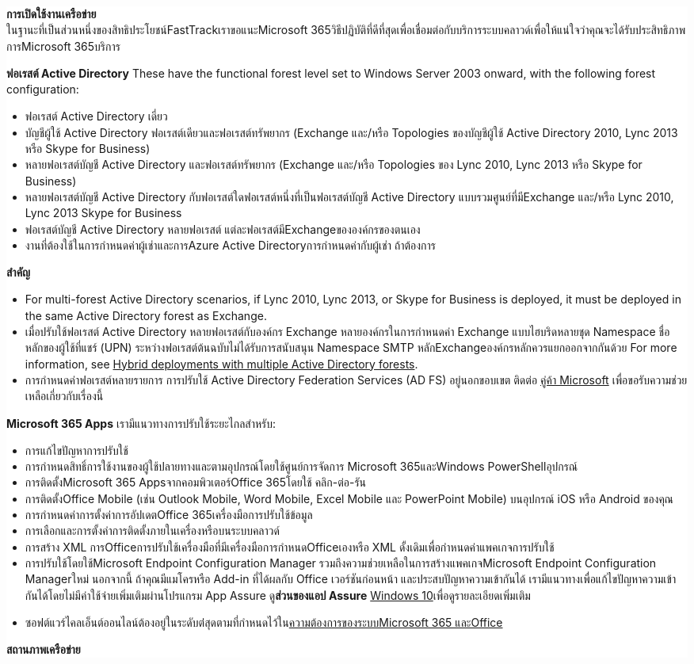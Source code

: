 </td>

<td>  <strong>การเปิดใช้งานเครือข่าย </strong>  
  <br>ในฐานะที่เป็นส่วนหนึ่งของสิทธิประโยชน์FastTrackเราขอแนะMicrosoft 365วิธีปฏิบัติที่ดีที่สุดเพื่อเชื่อมต่อกับบริการระบบคลาวด์เพื่อให้แน่ใจว่าคุณจะได้รับประสิทธิภาพการMicrosoft 365บริการ  
  
<strong>ฟอเรสต์ Active Directory</strong> These have the functional forest level set to Windows Server 2003 onward, with the following forest configuration:
<ul>
<li>  ฟอเรสต์ Active Directory เดี่ยว  </li>
<li>  บัญชีผู้ใช้ Active Directory ฟอเรสต์เดียวและฟอเรสต์ทรัพยากร (Exchange และ/หรือ Topologies ของบัญชีผู้ใช้ Active Directory 2010, Lync 2013 หรือ Skype for Business)  </li>
<li>  หลายฟอเรสต์บัญชี Active Directory และฟอเรสต์ทรัพยากร (Exchange และ/หรือ Topologies ของ Lync 2010, Lync 2013 หรือ Skype for Business)  </li>
<li>  หลายฟอเรสต์บัญชี Active Directory กับฟอเรสต์ใดฟอเรสต์หนึ่งที่เป็นฟอเรสต์บัญชี Active Directory แบบรวมศูนย์ที่มีExchange และ/หรือ Lync 2010, Lync 2013 Skype for Business  </li>
<li>  ฟอเรสต์บัญชี Active Directory หลายฟอเรสต์ แต่ละฟอเรสต์มีExchangeขององค์กรของตนเอง  </li>
<li>  งานที่ต้องใช้ในการกําหนดค่าผู้เช่าและการAzure Active Directoryการกําหนดค่ากับผู้เช่า ถ้าต้องการ   </li>
</ul>
  <strong>สําคัญ</strong>  <ul>
<li>  For multi-forest Active Directory scenarios, if Lync 2010, Lync 2013, or Skype for Business is deployed, it must be deployed in the same Active Directory forest as Exchange.  </li>
<li>  เมื่อปรับใช้ฟอเรสต์ Active Directory หลายฟอเรสต์กับองค์กร Exchange หลายองค์กรในการกําหนดค่า Exchange แบบไฮบริดหลายชุด Namespace ชื่อหลักของผู้ใช้ที่แชร์ (UPN) ระหว่างฟอเรสต์ต้นฉบับไม่ได้รับการสนับสนุน Namespace SMTP หลักExchangeองค์กรหลักควรแยกออกจากกันด้วย For more information, see <a href="https://go.microsoft.com/fwlink/?linkid=845444">Hybrid deployments with multiple Active Directory forests</a>.  </li>
<li>  การกําหนดค่าฟอเรสต์หลายรายการ การปรับใช้ Active Directory Federation Services (AD FS) อยู่นอกขอบเขต ติดต่อ <a href="https://go.microsoft.com/fwlink/?linkid=2080150">คู่ค้า Microsoft</a> เพื่อขอรับความช่วยเหลือเกี่ยวกับเรื่องนี้  </li>
</ul></td>
</tr>
<tr class="even">
<td><strong>Microsoft 365 Apps</strong></td>
<td>  เรามีแนวทางการปรับใช้ระยะไกลสําหรับ:
<ul>
<li>  การแก้ไขปัญหาการปรับใช้  </li>
<li>  การกําหนดสิทธิ์การใช้งานของผู้ใช้ปลายทางและตามอุปกรณ์โดยใช้ศูนย์การจัดการ Microsoft 365และWindows PowerShellอุปกรณ์  </li>
<li>  การติดตั้งMicrosoft 365 Appsจากคอมพิวเตอร์Office 365โดยใช้ คลิก-ต่อ-รัน  </li>
<li>  การติดตั้งOffice Mobile (เช่น Outlook Mobile, Word Mobile, Excel Mobile และ PowerPoint Mobile) บนอุปกรณ์ iOS หรือ Android ของคุณ  </li>
<li>  การกําหนดค่าการตั้งค่าการอัปเดตOffice 365เครื่องมือการปรับใช้ข้อมูล  </li>
<li>  การเลือกและการตั้งค่าการติดตั้งภายในเครื่องหรือบนระบบคลาวด์  </li>
<li>  การสร้าง XML การOfficeการปรับใช้เครื่องมือที่มีเครื่องมือการกําหนดOfficeเองหรือ XML ดั้งเดิมเพื่อกําหนดค่าแพคเกจการปรับใช้  </li>
<li>  การปรับใช้โดยใช้Microsoft Endpoint Configuration Manager รวมถึงความช่วยเหลือในการสร้างแพคเกจMicrosoft Endpoint Configuration Managerใหม่  
  นอกจากนี้ ถ้าคุณมีแมโครหรือ Add-in ที่ได้ผลกับ Office เวอร์ชันก่อนหน้า และประสบปัญหาความเข้ากันได้ เรามีแนวทางเพื่อแก้ไขปัญหาความเข้ากันได้โดยไม่มีค่าใช้จ่ายเพิ่มเติมผ่านโปรแกรม App Assure ดู<strong>ส่วนของแอป Assure</strong> <a href="#windows-10">Windows 10</a>เพื่อดูรายละเอียดเพิ่มเติม </li>
</ul></td>
<td><ul>
<li>  ซอฟต์แวร์ไคลเอ็นต์ออนไลน์ต้องอยู่ในระดับต่่สุดตามที่กําหนดไว้ใน<a href="https://go.microsoft.com/fwlink/?LinkID=723597">ความต้องการของระบบMicrosoft 365 และOffice</a>  </li>
</ul></td>
</tr>
<tr class="odd">
<td><strong>สถานภาพเครือข่าย</strong></td>